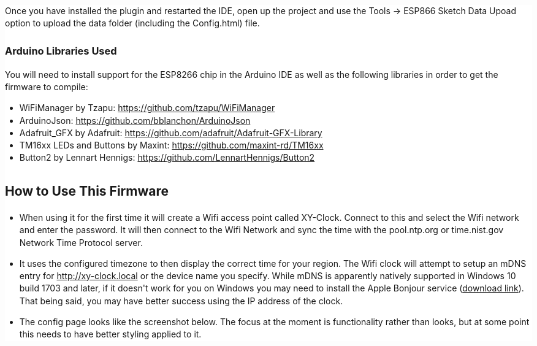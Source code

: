 Once you have installed the plugin and restarted the IDE, open up the project and use the Tools -> ESP866 Sketch Data Upoad option to upload the data folder (including the Config.html) file.

### Arduino Libraries Used

You will need to install support for the ESP8266 chip in the Arduino IDE as well as the following libraries in order to get the firmware to compile:
* WiFiManager by Tzapu: https://github.com/tzapu/WiFiManager
* ArduinoJson: https://github.com/bblanchon/ArduinoJson
* Adafruit_GFX by Adafruit: https://github.com/adafruit/Adafruit-GFX-Library
* TM16xx LEDs and Buttons by Maxint: https://github.com/maxint-rd/TM16xx
* Button2 by Lennart Hennigs: https://github.com/LennartHennigs/Button2


## How to Use This Firmware

* When using it for the first time it will create a Wifi access point called XY-Clock. Connect to this and select the Wifi network and enter the password. It will then connect to the Wifi Network and sync the time with the pool.ntp.org or time.nist.gov Network Time Protocol server.

* It uses the configured timezone to then display the correct time for your region. The Wifi clock will attempt to setup an mDNS entry for http://xy-clock.local or the device name you specify. While mDNS is apparently natively supported in Windows 10 build 1703 and later, if it doesn't work for you on Windows you may need to install the Apple Bonjour service ([download link](https://support.apple.com/kb/dl999)). That being said, you may have better success using the IP address of the clock.

* The config page looks like the screenshot below. The focus at the moment is functionality rather than looks, but at some point this needs to have better styling applied to it.
